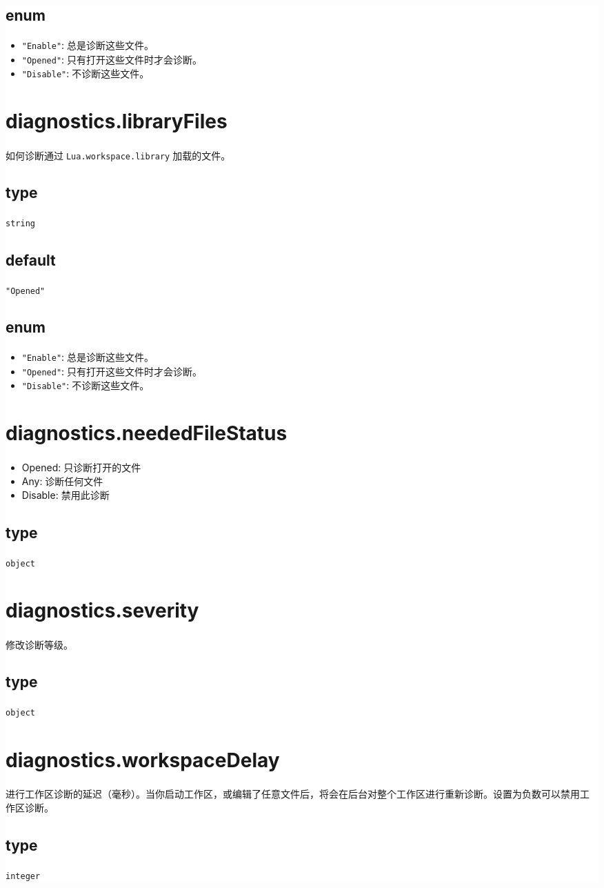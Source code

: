 ## enum

* `"Enable"`: 总是诊断这些文件。
* `"Opened"`: 只有打开这些文件时才会诊断。
* `"Disable"`: 不诊断这些文件。

# diagnostics.libraryFiles

如何诊断通过 `Lua.workspace.library` 加载的文件。

## type
`string`

## default

`"Opened"`

## enum

* `"Enable"`: 总是诊断这些文件。
* `"Opened"`: 只有打开这些文件时才会诊断。
* `"Disable"`: 不诊断这些文件。

# diagnostics.neededFileStatus

* Opened:  只诊断打开的文件
* Any:     诊断任何文件
* Disable: 禁用此诊断


## type
`object`

# diagnostics.severity

修改诊断等级。

## type
`object`

# diagnostics.workspaceDelay

进行工作区诊断的延迟（毫秒）。当你启动工作区，或编辑了任意文件后，将会在后台对整个工作区进行重新诊断。设置为负数可以禁用工作区诊断。

## type
`integer`
